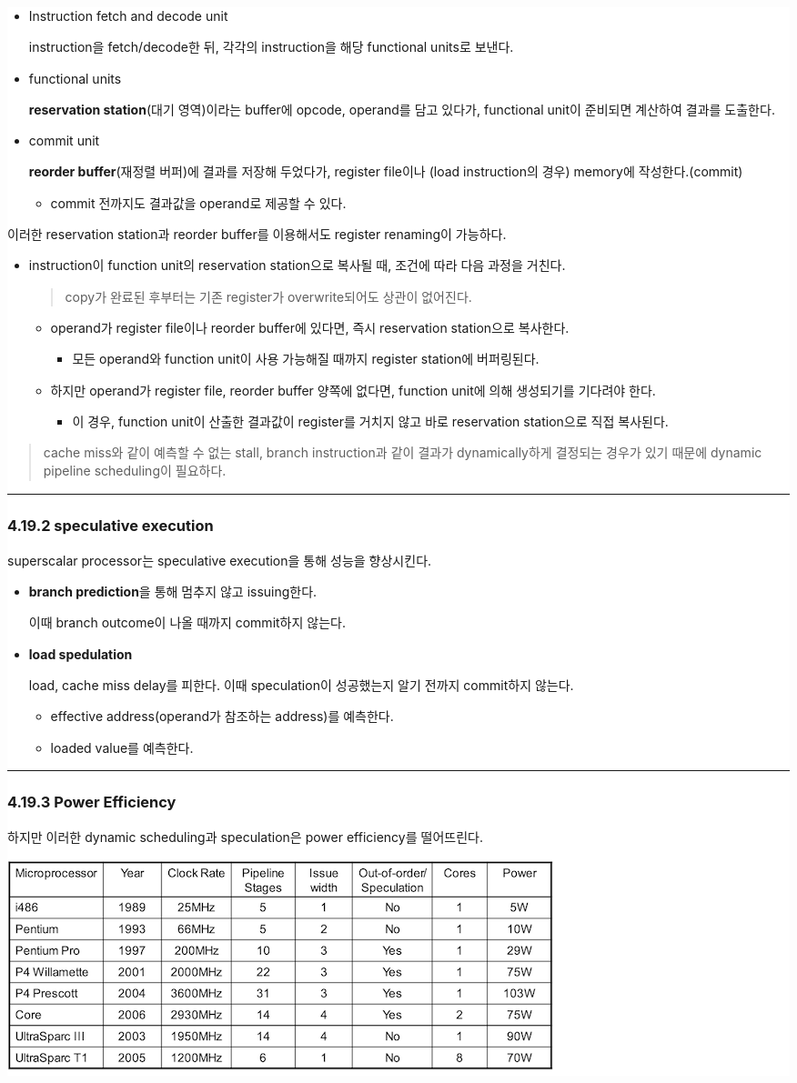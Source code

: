 - Instruction fetch and decode unit

   instruction을 fetch/decode한 뒤, 각각의 instruction을 해당 functional units로 보낸다.

- functional units

   **reservation station**(대기 영역)이라는 buffer에 opcode, operand를 담고 있다가, functional unit이 준비되면 계산하여 결과를 도출한다.

- commit unit

   **reorder buffer**(재정렬 버퍼)에 결과를 저장해 두었다가, register file이나 (load instruction의 경우) memory에 작성한다.(commit)

   - commit 전까지도 결과값을 operand로 제공할 수 있다.

이러한 reservation station과 reorder buffer를 이용해서도 register renaming이 가능하다.

- instruction이 function unit의 reservation station으로 복사될 때, 조건에 따라 다음 과정을 거친다.

  > copy가 완료된 후부터는 기존 register가 overwrite되어도 상관이 없어진다.

  - operand가 register file이나 reorder buffer에 있다면, 즉시 reservation station으로 복사한다. 
  
    - 모든 operand와 function unit이 사용 가능해질 때까지 register station에 버퍼링된다. 

  - 하지만 operand가 register file, reorder buffer 양쪽에 없다면, function unit에 의해 생성되기를 기다려야 한다.

    - 이 경우, function unit이 산출한 결과값이 register를 거치지 않고 바로 reservation station으로 직접 복사된다.

> cache miss와 같이 예측할 수 없는 stall, branch instruction과 같이 결과가 dynamically하게 결정되는 경우가 있기 때문에 dynamic pipeline scheduling이 필요하다.

---

### 4.19.2 speculative execution

superscalar processor는 speculative execution을 통해 성능을 향상시킨다.

- **branch prediction**을 통해 멈추지 않고 issuing한다.

  이때 branch outcome이 나올 때까지 commit하지 않는다.

- **load spedulation**

  load, cache miss delay를 피한다. 이때 speculation이 성공했는지 알기 전까지 commit하지 않는다.

  - effective address(operand가 참조하는 address)를 예측한다.

  - loaded value를 예측한다.

---

### 4.19.3 Power Efficiency

하지만 이러한 dynamic scheduling과 speculation은 power efficiency를 떨어뜨린다.

![Power efficiency](images/power_efficiency_ex.png)
